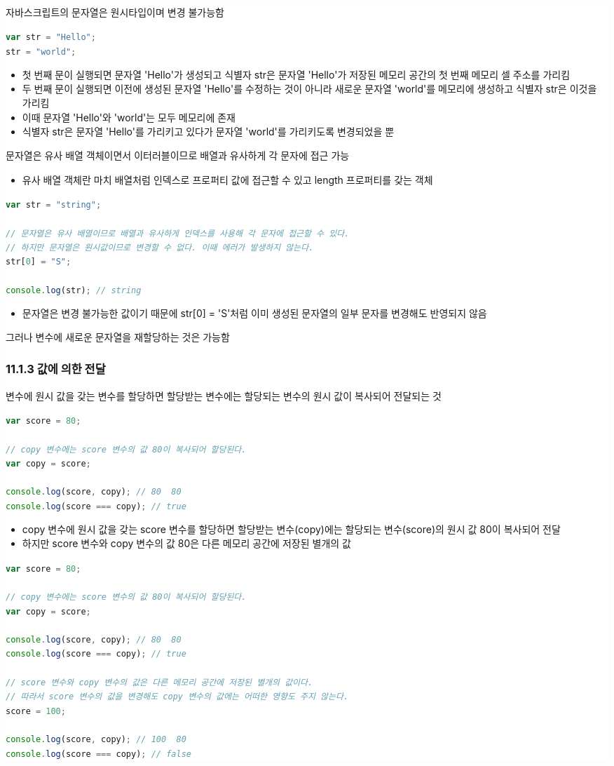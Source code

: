 자바스크립트의 문자열은 원시타입이며 변경 불가능함

```javascript
var str = "Hello";
str = "world";
```

- 첫 번째 문이 실행되면 문자열 'Hello'가 생성되고 식별자 str은 문자열 'Hello'가 저장된 메모리 공간의 첫 번째 메모리 셀 주소를 가리킴
- 두 번째 문이 실행되면 이전에 생성된 문자열 'Hello'를 수정하는 것이 아니라 새로운 문자열 'world'를 메모리에 생성하고 식별자 str은 이것을 가리킴
- 이때 문자열 'Hello'와 'world'는 모두 메모리에 존재
- 식별자 str은 문자열 'Hello'를 가리키고 있다가 문자열 'world'를 가리키도록 변경되었을 뿐

문자열은 유사 배열 객체이면서 이터러블이므로 배열과 유사하게 각 문자에 접근 가능

- 유사 배열 객체란 마치 배열처럼 인덱스로 프로퍼티 값에 접근할 수 있고 length 프로퍼티를 갖는 객체

```javascript
var str = "string";

// 문자열은 유사 배열이므로 배열과 유사하게 인덱스를 사용해 각 문자에 접근할 수 있다.
// 하지만 문자열은 원시값이므로 변경할 수 없다. 이때 에러가 발생하지 않는다.
str[0] = "S";

console.log(str); // string
```

- 문자열은 변경 불가능한 값이기 때문에 str[0] = 'S'처럼 이미 생성된 문자열의 일부 문자를 변경해도 반영되지 않음

그러나 변수에 새로운 문자열을 재할당하는 것은 가능함

### 11.1.3 값에 의한 전달

변수에 원시 값을 갖는 변수를 할당하면 할당받는 변수에는 할당되는 변수의 원시 값이 복사되어 전달되는 것

```javascript
var score = 80;

// copy 변수에는 score 변수의 값 80이 복사되어 할당된다.
var copy = score;

console.log(score, copy); // 80  80
console.log(score === copy); // true
```

- copy 변수에 원시 값을 갖는 score 변수를 할당하면 할당받는 변수(copy)에는 할당되는 변수(score)의 원시 값 80이 복사되어 전달
- 하지만 score 변수와 copy 변수의 값 80은 다른 메모리 공간에 저장된 별개의 값

```javascript
var score = 80;

// copy 변수에는 score 변수의 값 80이 복사되어 할당된다.
var copy = score;

console.log(score, copy); // 80  80
console.log(score === copy); // true

// score 변수와 copy 변수의 값은 다른 메모리 공간에 저장된 별개의 값이다.
// 따라서 score 변수의 값을 변경해도 copy 변수의 값에는 어떠한 영향도 주지 않는다.
score = 100;

console.log(score, copy); // 100  80
console.log(score === copy); // false
```

